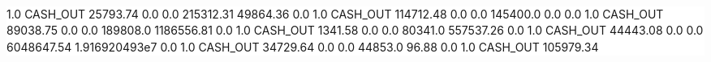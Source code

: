 <tr class="even">
<td>1.0</td>
<td>CASH_OUT</td>
<td>25793.74</td>
<td>0.0</td>
<td>0.0</td>
<td>215312.31</td>
<td>49864.36</td>
<td>0.0</td>
</tr>
<tr class="odd">
<td>1.0</td>
<td>CASH_OUT</td>
<td>114712.48</td>
<td>0.0</td>
<td>0.0</td>
<td>145400.0</td>
<td>0.0</td>
<td>0.0</td>
</tr>
<tr class="even">
<td>1.0</td>
<td>CASH_OUT</td>
<td>89038.75</td>
<td>0.0</td>
<td>0.0</td>
<td>189808.0</td>
<td>1186556.81</td>
<td>0.0</td>
</tr>
<tr class="odd">
<td>1.0</td>
<td>CASH_OUT</td>
<td>1341.58</td>
<td>0.0</td>
<td>0.0</td>
<td>80341.0</td>
<td>557537.26</td>
<td>0.0</td>
</tr>
<tr class="even">
<td>1.0</td>
<td>CASH_OUT</td>
<td>44443.08</td>
<td>0.0</td>
<td>0.0</td>
<td>6048647.54</td>
<td>1.916920493e7</td>
<td>0.0</td>
</tr>
<tr class="odd">
<td>1.0</td>
<td>CASH_OUT</td>
<td>34729.64</td>
<td>0.0</td>
<td>0.0</td>
<td>44853.0</td>
<td>96.88</td>
<td>0.0</td>
</tr>
<tr class="even">
<td>1.0</td>
<td>CASH_OUT</td>
<td>105979.34</td>